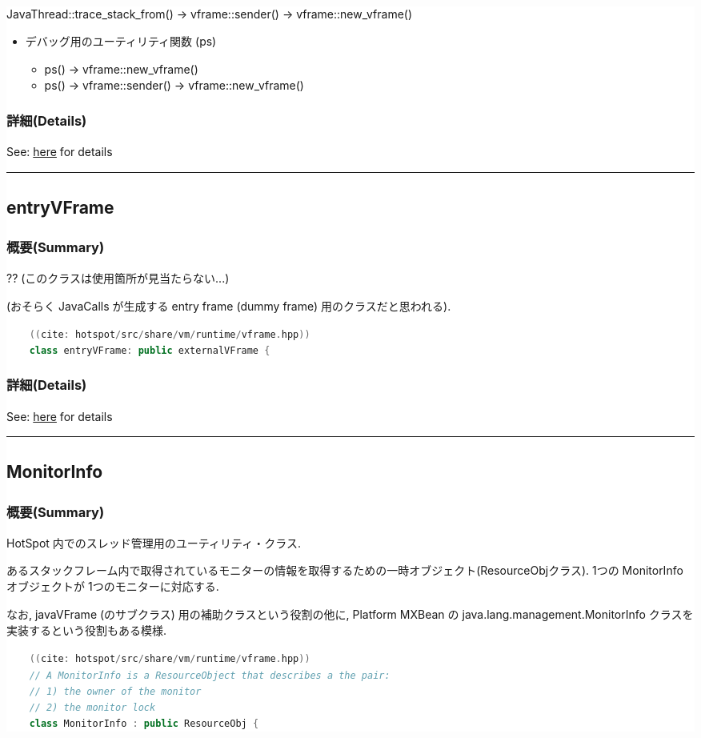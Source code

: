   JavaThread::trace_stack_from()
  -&gt; vframe::sender()
     -&gt; vframe::new_vframe()

* デバッグ用のユーティリティ関数 (ps)

  * ps()
    -&gt; vframe::new_vframe()
  * ps()
    -&gt; vframe::sender()
       -&gt; vframe::new_vframe()
</pre></div>




### 詳細(Details)
See: [here](../doxygen/classexternalVFrame.html) for details

---
## <a name="noZB7fVaqh" id="noZB7fVaqh">entryVFrame</a>

### 概要(Summary)
?? (このクラスは使用箇所が見当たらない...)

(おそらく JavaCalls が生成する entry frame (dummy frame) 用のクラスだと思われる).


```cpp
    ((cite: hotspot/src/share/vm/runtime/vframe.hpp))
    class entryVFrame: public externalVFrame {
```




### 詳細(Details)
See: [here](../doxygen/classentryVFrame.html) for details

---
## <a name="noZHL3Q4qQ" id="noZHL3Q4qQ">MonitorInfo</a>

### 概要(Summary)
HotSpot 内でのスレッド管理用のユーティリティ・クラス.

あるスタックフレーム内で取得されているモニターの情報を取得するための一時オブジェクト(ResourceObjクラス).
1つの MonitorInfo オブジェクトが 1つのモニターに対応する.

なお, javaVFrame (のサブクラス) 用の補助クラスという役割の他に, 
Platform MXBean の java.lang.management.MonitorInfo クラスを実装するという役割もある模様.


```cpp
    ((cite: hotspot/src/share/vm/runtime/vframe.hpp))
    // A MonitorInfo is a ResourceObject that describes a the pair:
    // 1) the owner of the monitor
    // 2) the monitor lock
    class MonitorInfo : public ResourceObj {
```
